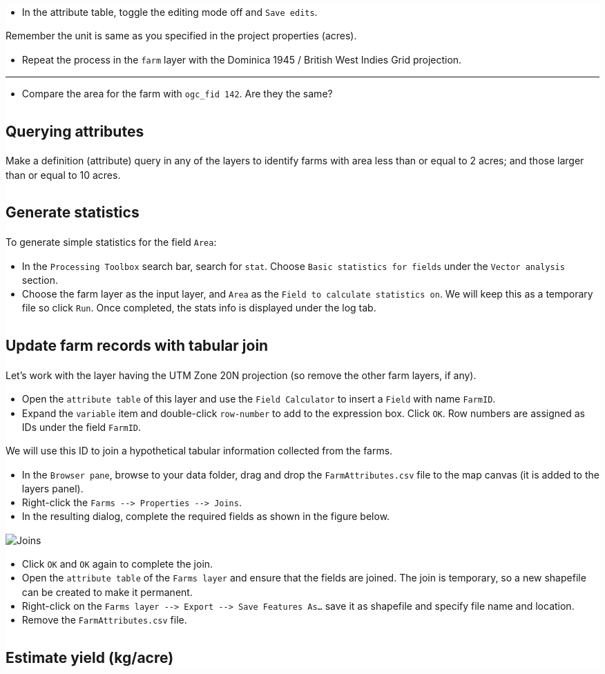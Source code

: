 
 * In the attribute table, toggle the editing mode off and ```Save edits```. 
 
 Remember the unit is same as you specified in the project properties (acres). 
 
 * Repeat the process in the ```farm``` layer with the Dominica 1945 / British West Indies Grid projection. 

 ---

 * Compare the area for the farm with ```ogc_fid 142```. Are they the same? 

## Querying attributes

Make a definition (attribute) query in any of the layers to identify farms with area less than or equal to 2 acres; and those larger than or equal to 10 acres. 

## Generate statistics

To generate simple statistics for the field ```Area```:

* In the ```Processing Toolbox``` search bar, search for ```stat```. Choose ```Basic statistics for fields``` under the ```Vector analysis``` section. 
* Choose the farm layer as the input layer, and ```Area``` as the ```Field to calculate statistics on```. We will keep this as a temporary file so click ```Run```. Once completed, the stats info is displayed under the log tab. 

## Update farm records with tabular join

Let’s work with the layer having the UTM Zone 20N projection (so remove the other farm layers, if any). 

* Open the ```attribute table``` of this layer and use the ```Field Calculator``` to insert a ```Field``` with name ```FarmID```. 
* Expand the ```variable``` item and double-click ```row-number``` to add to the expression box. Click ```OK```. Row numbers are assigned as IDs under the field ```FarmID```.

We will use this ID to join a hypothetical tabular information collected from the farms. 

* In the ```Browser pane```, browse to your data folder, drag and drop the ```FarmAttributes.csv``` file to the map canvas (it is added to the layers panel). 
* Right-click the ```Farms --> Properties --> Joins```. 
* In the resulting dialog, complete the required fields as shown in the figure below. 

![Joins]({{site.url}}/assets/images/joins.png)

* Click ```OK``` and ```OK``` again to complete the join. 
* Open the ```attribute table``` of the ```Farms layer``` and ensure that the fields are joined. The join is temporary, so a new shapefile can be created to make it permanent. 
* Right-click on the ```Farms layer --> Export --> Save Features As…``` save it as shapefile and specify file name and location. 
* Remove the ```FarmAttributes.csv``` file. 
 
## Estimate yield (kg/acre)

